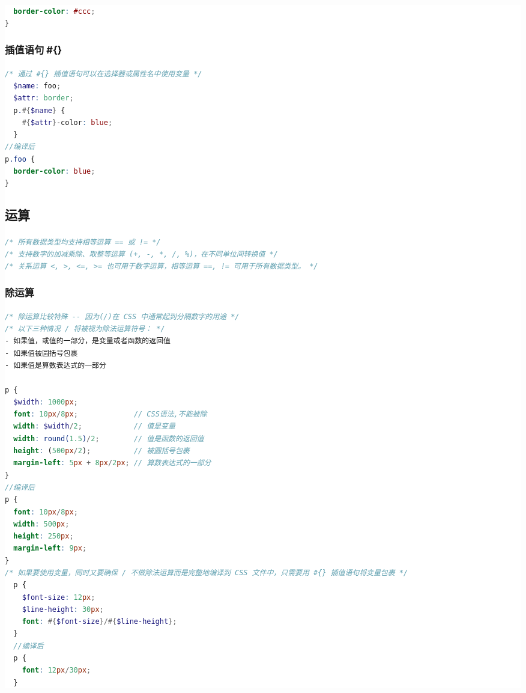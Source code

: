 ```scss
  border-color: #ccc;
}
```

### 插值语句 #{}

```scss
/* 通过 #{} 插值语句可以在选择器或属性名中使用变量 */
  $name: foo;
  $attr: border;
  p.#{$name} {
    #{$attr}-color: blue;
  }
//编译后
p.foo {
  border-color: blue;
}
```

## 运算

```scss
/* 所有数据类型均支持相等运算 == 或 != */
/* 支持数字的加减乘除、取整等运算 (+, -, *, /, %)，在不同单位间转换值 */
/* 关系运算 <, >, <=, >= 也可用于数字运算，相等运算 ==, != 可用于所有数据类型。 */
```

### 除运算

```scss
/* 除运算比较特殊 -- 因为(/)在 CSS 中通常起到分隔数字的用途 */
/* 以下三种情况 / 将被视为除法运算符号： */
- 如果值，或值的一部分，是变量或者函数的返回值
- 如果值被圆括号包裹
- 如果值是算数表达式的一部分

p {
  $width: 1000px;
  font: 10px/8px;             // CSS语法,不能被除
  width: $width/2;            // 值是变量
  width: round(1.5)/2;        // 值是函数的返回值
  height: (500px/2);          // 被圆括号包裹
  margin-left: 5px + 8px/2px; // 算数表达式的一部分
}
//编译后
p {
  font: 10px/8px;
  width: 500px;
  height: 250px;
  margin-left: 9px;
}
/* 如果要使用变量，同时又要确保 / 不做除法运算而是完整地编译到 CSS 文件中，只需要用 #{} 插值语句将变量包裹 */
  p {
    $font-size: 12px;
    $line-height: 30px;
    font: #{$font-size}/#{$line-height};
  }
  //编译后
  p {
    font: 12px/30px;
  }
```
